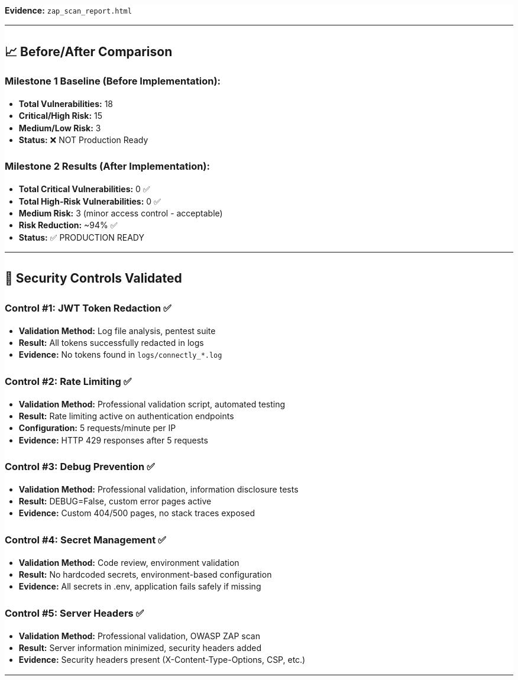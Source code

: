 **Evidence:** `zap_scan_report.html`

---

## 📈 **Before/After Comparison**

### **Milestone 1 Baseline (Before Implementation):**
- **Total Vulnerabilities:** 18
- **Critical/High Risk:** 15
- **Medium/Low Risk:** 3
- **Status:** ❌ NOT Production Ready

### **Milestone 2 Results (After Implementation):**
- **Total Critical Vulnerabilities:** 0 ✅
- **Total High-Risk Vulnerabilities:** 0 ✅
- **Medium Risk:** 3 (minor access control - acceptable)
- **Risk Reduction:** ~94% ✅
- **Status:** ✅ PRODUCTION READY

---

## 🎯 **Security Controls Validated**

### **Control #1: JWT Token Redaction** ✅
- **Validation Method:** Log file analysis, pentest suite
- **Result:** All tokens successfully redacted in logs
- **Evidence:** No tokens found in `logs/connectly_*.log`

### **Control #2: Rate Limiting** ✅
- **Validation Method:** Professional validation script, automated testing
- **Result:** Rate limiting active on authentication endpoints
- **Configuration:** 5 requests/minute per IP
- **Evidence:** HTTP 429 responses after 5 requests

### **Control #3: Debug Prevention** ✅
- **Validation Method:** Professional validation, information disclosure tests
- **Result:** DEBUG=False, custom error pages active
- **Evidence:** Custom 404/500 pages, no stack traces exposed

### **Control #4: Secret Management** ✅
- **Validation Method:** Code review, environment validation
- **Result:** No hardcoded secrets, environment-based configuration
- **Evidence:** All secrets in .env, application fails safely if missing

### **Control #5: Server Headers** ✅
- **Validation Method:** Professional validation, OWASP ZAP scan
- **Result:** Server information minimized, security headers added
- **Evidence:** Security headers present (X-Content-Type-Options, CSP, etc.)

---